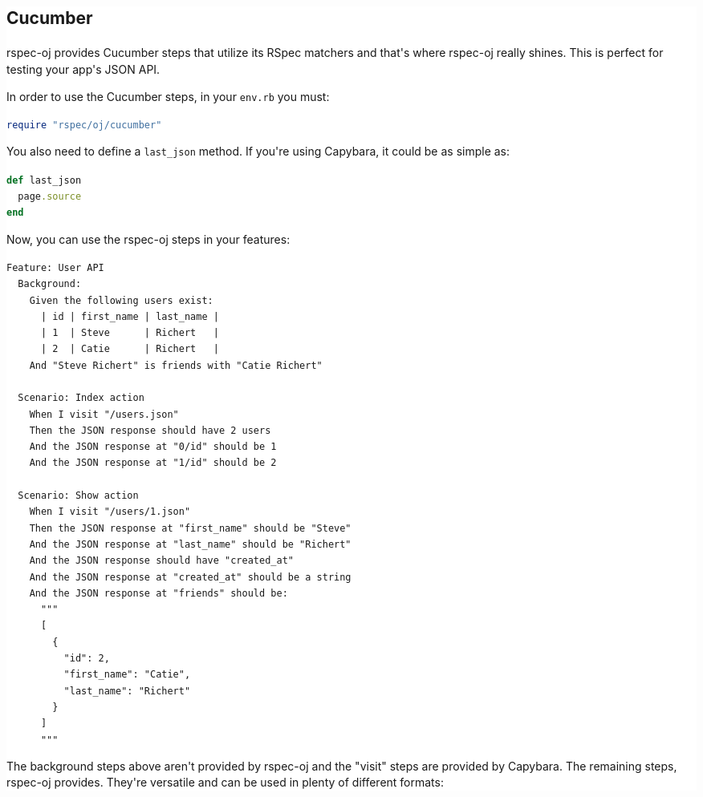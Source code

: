 ## Cucumber

rspec-oj provides Cucumber steps that utilize its RSpec matchers and that's where rspec-oj really
shines. This is perfect for testing your app's JSON API.

In order to use the Cucumber steps, in your `env.rb` you must:

```ruby
require "rspec/oj/cucumber"
```

You also need to define a `last_json` method. If you're using Capybara, it could be as simple as:

```ruby
def last_json
  page.source
end
```

Now, you can use the rspec-oj steps in your features:

```cucumber
Feature: User API
  Background:
    Given the following users exist:
      | id | first_name | last_name |
      | 1  | Steve      | Richert   |
      | 2  | Catie      | Richert   |
    And "Steve Richert" is friends with "Catie Richert"

  Scenario: Index action
    When I visit "/users.json"
    Then the JSON response should have 2 users
    And the JSON response at "0/id" should be 1
    And the JSON response at "1/id" should be 2

  Scenario: Show action
    When I visit "/users/1.json"
    Then the JSON response at "first_name" should be "Steve"
    And the JSON response at "last_name" should be "Richert"
    And the JSON response should have "created_at"
    And the JSON response at "created_at" should be a string
    And the JSON response at "friends" should be:
      """
      [
        {
          "id": 2,
          "first_name": "Catie",
          "last_name": "Richert"
        }
      ]
      """
```

The background steps above aren't provided by rspec-oj and the "visit" steps are provided by
Capybara. The remaining steps, rspec-oj provides. They're versatile and can be used in plenty of
different formats:
